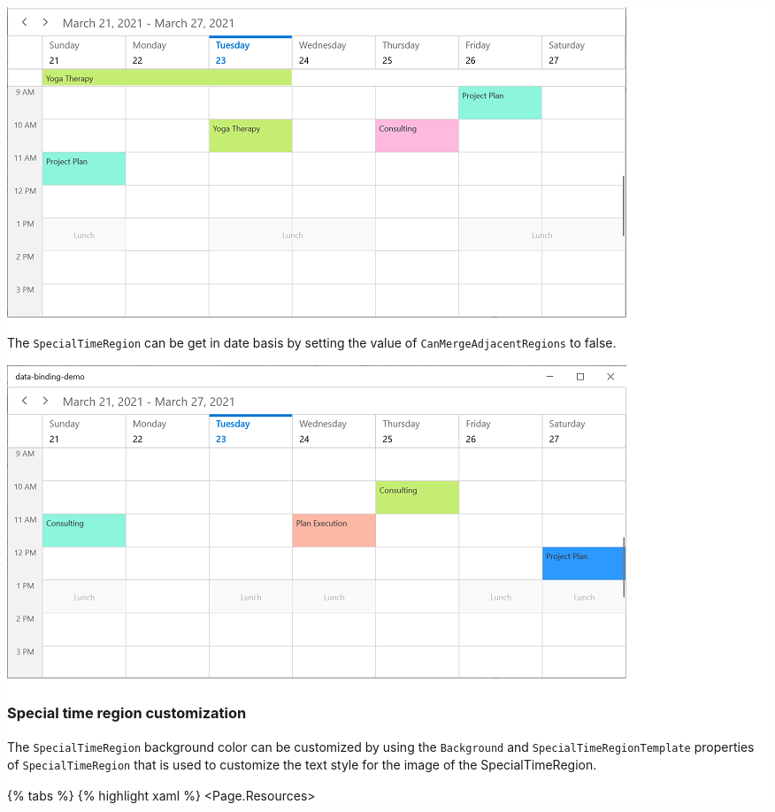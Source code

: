 ![recurrence-exception-dates-in-timebasis-in-winui-scheduler-timeslot-views](DayandWeekViews_Images/adding-recurrence-exception-dates-in-timebasis-in-winui-scheduler.png)


The `SpecialTimeRegion` can be get in date basis by setting the value of `CanMergeAdjacentRegions` to false.

![recurrence-exception-dates-in-datebasis-in-winui-scheduler-timeslot-views](DayandWeekViews_Images/adding-recurrence-exception-dates-in-datebasis-in-winui-scheduler.png)

### Special time region customization

The `SpecialTimeRegion` background color can be customized by using the `Background` and `SpecialTimeRegionTemplate` properties of `SpecialTimeRegion` that is used to customize the text style for the image of the SpecialTimeRegion.

{% tabs %}
{% highlight xaml %}
<Page.Resources>
    <DataTemplate x:Key="specialRegionTemplate">
        <Grid Background="{Binding Background}"
            Opacity="0.5"
            HorizontalAlignment="Stretch"
            VerticalAlignment="Stretch">
        <Path x:Name="Fork" Data="M11,0 C11.553001,0 12,0.4469986 12,1 L12,15 C12,15.553001 11.553001,16 11,16 10.446999,16 10,15.553001 10,15 L10,7 9,7 C8.4469986,7 8,6.5530014 8,6 L8,3 C8,1.3429985 9.3429985,0 11,0 z M0,0 L1,0 1.2340002,4 1.7810001,4 2,0 3,0 3.2340002,4 3.7810001,4 4,0 5,0 5,4 C5,4.9660001 4.3140001,5.7727499 3.4029064,5.9593439 L3.4007993,5.9597201 3.9114671,14.517 C3.9594617,15.321 3.3195295,16 2.5136147,16 L2.5076156,16 C1.6937013,16 1.0517693,15.309 1.1107631,14.497 L1.7400641,5.9826035 1.6955509,5.9769421 C0.73587513,5.8301721 0,5.0005002 0,4 z" Fill="Black" HorizontalAlignment="Center" Height="16"  Stretch="Fill" VerticalAlignment="Center" Width="12"/>